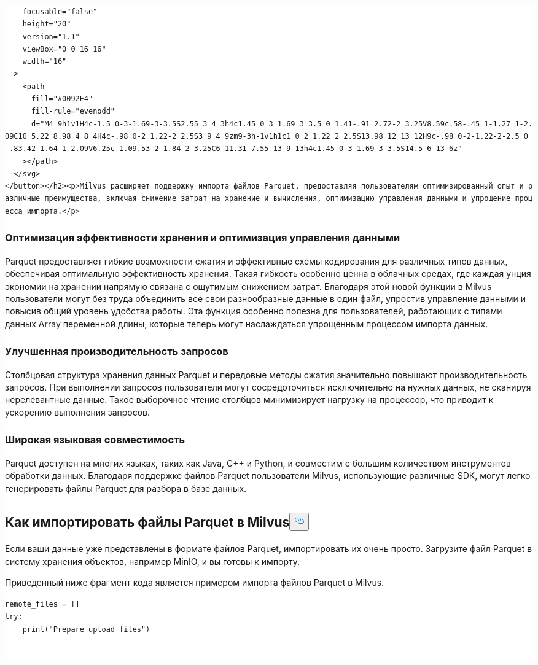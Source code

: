         focusable="false"
        height="20"
        version="1.1"
        viewBox="0 0 16 16"
        width="16"
      >
        <path
          fill="#0092E4"
          fill-rule="evenodd"
          d="M4 9h1v1H4c-1.5 0-3-1.69-3-3.5S2.55 3 4 3h4c1.45 0 3 1.69 3 3.5 0 1.41-.91 2.72-2 3.25V8.59c.58-.45 1-1.27 1-2.09C10 5.22 8.98 4 8 4H4c-.98 0-2 1.22-2 2.5S3 9 4 9zm9-3h-1v1h1c1 0 2 1.22 2 2.5S13.98 12 13 12H9c-.98 0-2-1.22-2-2.5 0-.83.42-1.64 1-2.09V6.25c-1.09.53-2 1.84-2 3.25C6 11.31 7.55 13 9 13h4c1.45 0 3-1.69 3-3.5S14.5 6 13 6z"
        ></path>
      </svg>
    </button></h2><p>Milvus расширяет поддержку импорта файлов Parquet, предоставляя пользователям оптимизированный опыт и различные преимущества, включая снижение затрат на хранение и вычисления, оптимизацию управления данными и упрощение процесса импорта.</p>
<h3 id="Optimized-Storage-Efficiency-and-Streamlined-Data-Management" class="common-anchor-header">Оптимизация эффективности хранения и оптимизация управления данными</h3><p>Parquet предоставляет гибкие возможности сжатия и эффективные схемы кодирования для различных типов данных, обеспечивая оптимальную эффективность хранения. Такая гибкость особенно ценна в облачных средах, где каждая унция экономии на хранении напрямую связана с ощутимым снижением затрат. Благодаря этой новой функции в Milvus пользователи могут без труда объединить все свои разнообразные данные в один файл, упростив управление данными и повысив общий уровень удобства работы. Эта функция особенно полезна для пользователей, работающих с типами данных Array переменной длины, которые теперь могут наслаждаться упрощенным процессом импорта данных.</p>
<h3 id="Improved-Query-Performance" class="common-anchor-header">Улучшенная производительность запросов</h3><p>Столбцовая структура хранения данных Parquet и передовые методы сжатия значительно повышают производительность запросов. При выполнении запросов пользователи могут сосредоточиться исключительно на нужных данных, не сканируя нерелевантные данные. Такое выборочное чтение столбцов минимизирует нагрузку на процессор, что приводит к ускорению выполнения запросов.</p>
<h3 id="Broad-Language-Compatibility" class="common-anchor-header">Широкая языковая совместимость</h3><p>Parquet доступен на многих языках, таких как Java, C++ и Python, и совместим с большим количеством инструментов обработки данных. Благодаря поддержке файлов Parquet пользователи Milvus, использующие различные SDK, могут легко генерировать файлы Parquet для разбора в базе данных.</p>
<h2 id="How-to-Import-Parquet-Files-into-Milvus" class="common-anchor-header">Как импортировать файлы Parquet в Milvus<button data-href="#How-to-Import-Parquet-Files-into-Milvus" class="anchor-icon" translate="no">
      <svg translate="no"
        aria-hidden="true"
        focusable="false"
        height="20"
        version="1.1"
        viewBox="0 0 16 16"
        width="16"
      >
        <path
          fill="#0092E4"
          fill-rule="evenodd"
          d="M4 9h1v1H4c-1.5 0-3-1.69-3-3.5S2.55 3 4 3h4c1.45 0 3 1.69 3 3.5 0 1.41-.91 2.72-2 3.25V8.59c.58-.45 1-1.27 1-2.09C10 5.22 8.98 4 8 4H4c-.98 0-2 1.22-2 2.5S3 9 4 9zm9-3h-1v1h1c1 0 2 1.22 2 2.5S13.98 12 13 12H9c-.98 0-2-1.22-2-2.5 0-.83.42-1.64 1-2.09V6.25c-1.09.53-2 1.84-2 3.25C6 11.31 7.55 13 9 13h4c1.45 0 3-1.69 3-3.5S14.5 6 13 6z"
        ></path>
      </svg>
    </button></h2><p>Если ваши данные уже представлены в формате файлов Parquet, импортировать их очень просто. Загрузите файл Parquet в систему хранения объектов, например MinIO, и вы готовы к импорту.</p>
<p>Приведенный ниже фрагмент кода является примером импорта файлов Parquet в Milvus.</p>
<pre><code translate="no">remote_files = []
<span class="hljs-keyword">try</span>:
    <span class="hljs-built_in">print</span>(<span class="hljs-string">&quot;Prepare upload files&quot;</span>)